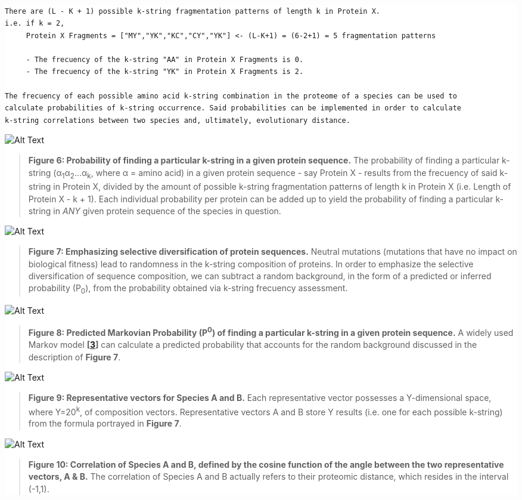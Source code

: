 ~~~
There are (L - K + 1) possible k-string fragmentation patterns of length k in Protein X.
i.e. if k = 2, 
     Protein X Fragments = ["MY","YK","KC","CY","YK"] <- (L-K+1) = (6-2+1) = 5 fragmentation patterns
     
     - The frecuency of the k-string "AA" in Protein X Fragments is 0.
     - The frecuency of the k-string "YK" in Protein X Fragments is 2.

The frecuency of each possible amino acid k-string combination in the proteome of a species can be used to 
calculate probabilities of k-string occurrence. Said probabilities can be implemented in order to calculate 
k-string correlations between two species and, ultimately, evolutionary distance. 
~~~


![Alt Text](./assets/images/Probab_kstring.png)
> **Figure 6: Probability of finding a particular k-string in a given protein sequence.** The probability of finding a particular k-string (α<sub>1</sub>α<sub>2</sub>...α<sub>k</sub>, where α = amino acid) in a given protein sequence - say Protein X - results from the frecuency of said k-string in Protein X, divided by the amount of possible k-string fragmentation patterns of length k in Protein X (i.e. Length of Protein X - k + 1). Each individual probability per protein can be added up to yield the probability of finding a particular k-string in *ANY* given protein sequence of the species in question.

![Alt Text](./assets/images/componentFormula.png)
> **Figure 7: Emphasizing selective diversification of protein sequences.** Neutral mutations (mutations that have no impact on biological fitness) lead to randomness in the k-string composition of proteins. In order to emphasize the selective diversification of sequence composition, we can subtract a random background, in the form of a predicted or inferred probability (P<sub>0</sub>), from the probability obtained via k-string frecuency assessment.


![Alt Text](./assets/images/PredictedProbab_Kstring.png)
> **Figure 8: Predicted Markovian Probability (P<sup>0</sup>) of finding a particular k-string in a given protein sequence.** A widely used Markov model **[[3](https://www.ncbi.nlm.nih.gov/pubmed/3078230)]** can calculate a predicted probability that accounts for the random background discussed in the description of **Figure 7**.


![Alt Text](./assets/images/CompAB.png)
> **Figure 9: Representative vectors for Species A and B.** Each representative vector possesses a Y-dimensional space, where Y=20<sup>k</sup>, of composition vectors. Representative vectors A and B store Y results (i.e. one for each possible k-string) from the formula portrayed in **Figure 7**. 


![Alt Text](./assets/images/CorrelationA_B.png)
> **Figure 10: Correlation of Species A and B, defined by the cosine function of the angle between the two representative vectors, A & B.** The correlation of Species A and B actually refers to their proteomic distance, which resides in the interval (-1,1). 

